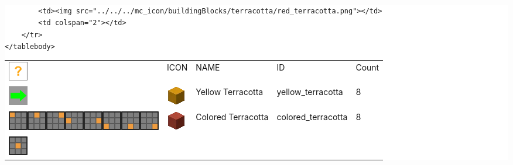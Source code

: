 			<td><img src="../../../mc_icon/buildingBlocks/terracotta/red_terracotta.png"></td>
			<td colspan="2"></td>
		</tr>
	</tablebody>
</table>
<table>
	<tablebody>
		<tr>
			<td><img src="../../../mc_icon/recipes/tile.png"></td>
			<td>ICON</td>
			<td>NAME</td>
			<td>ID</td>
			<td>Count</td>
		</tr>
		<tr>
			<td><img src="../../../mc_icon/recipes/arrow.png"></td>
			<td><img src="../../../mc_icon/buildingBlocks/terracotta/yellow_terracotta.png"></td>
			<td>Yellow Terracotta</td>
			<td>yellow_terracotta</td>
			<td>8</td>
		</tr>
		<tr>
			<td><img src="../../../mc_icon/recipes/01.png"><img src="../../../mc_icon/recipes/02.png"><img src="../../../mc_icon/recipes/03.png"><img src="../../../mc_icon/recipes/04.png"><img src="../../../mc_icon/recipes/06.png"><img src="../../../mc_icon/recipes/07.png"><img src="../../../mc_icon/recipes/08.png"><img src="../../../mc_icon/recipes/09.png"></td>
			<td><img src="../../../mc_icon/buildingBlocks/terracotta/red_terracotta.png"></td>
			<td><a>Colored Terracotta</a></td>
			<td><a>colored_terracotta</a></td>
			<td>8</td>
		</tr>
		<tr>
			<td><img src="../../../mc_icon/recipes/05.png"></td>